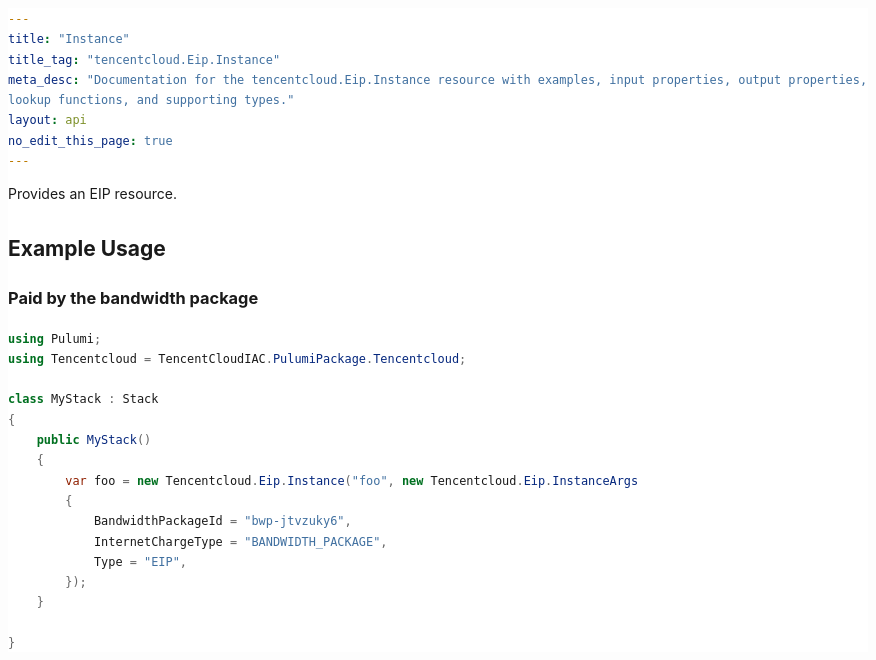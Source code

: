 ```yaml
---
title: "Instance"
title_tag: "tencentcloud.Eip.Instance"
meta_desc: "Documentation for the tencentcloud.Eip.Instance resource with examples, input properties, output properties, lookup functions, and supporting types."
layout: api
no_edit_this_page: true
---
```







Provides an EIP resource.

<div><pulumi-examples>

## Example Usage

<div><pulumi-chooser type="language" options="typescript,python,go,csharp,java,yaml"></pulumi-chooser></div>


### Paid by the bandwidth package


<div>
<pulumi-choosable type="language" values="csharp">

```csharp
using Pulumi;
using Tencentcloud = TencentCloudIAC.PulumiPackage.Tencentcloud;

class MyStack : Stack
{
    public MyStack()
    {
        var foo = new Tencentcloud.Eip.Instance("foo", new Tencentcloud.Eip.InstanceArgs
        {
            BandwidthPackageId = "bwp-jtvzuky6",
            InternetChargeType = "BANDWIDTH_PACKAGE",
            Type = "EIP",
        });
    }

}
```


</pulumi-choosable>
</div>


<div>
<pulumi-choosable type="language" values="go">
